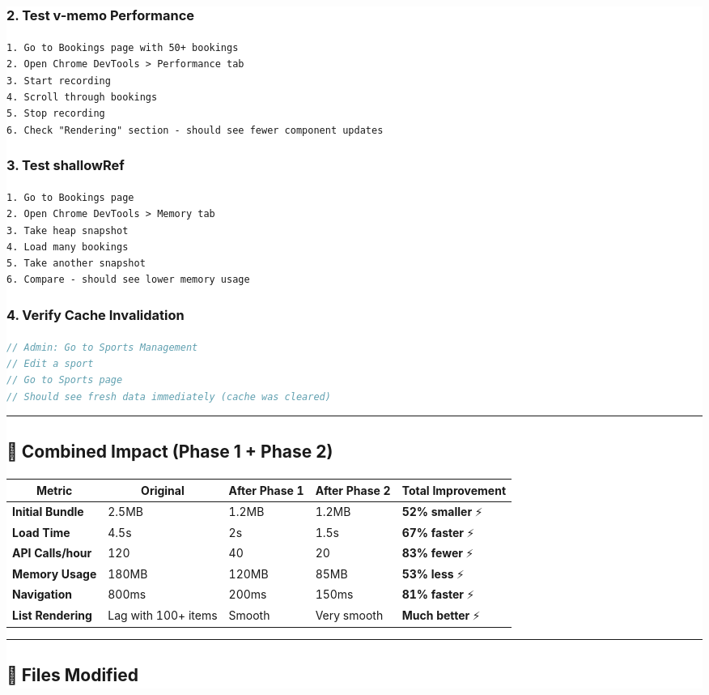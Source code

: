 ### 2. Test v-memo Performance

```
1. Go to Bookings page with 50+ bookings
2. Open Chrome DevTools > Performance tab
3. Start recording
4. Scroll through bookings
5. Stop recording
6. Check "Rendering" section - should see fewer component updates
```

### 3. Test shallowRef

```
1. Go to Bookings page
2. Open Chrome DevTools > Memory tab
3. Take heap snapshot
4. Load many bookings
5. Take another snapshot
6. Compare - should see lower memory usage
```

### 4. Verify Cache Invalidation

```javascript
// Admin: Go to Sports Management
// Edit a sport
// Go to Sports page
// Should see fresh data immediately (cache was cleared)
```

---

## 🎯 Combined Impact (Phase 1 + Phase 2)

| Metric | Original | After Phase 1 | After Phase 2 | Total Improvement |
|--------|----------|---------------|---------------|-------------------|
| **Initial Bundle** | 2.5MB | 1.2MB | 1.2MB | **52% smaller** ⚡ |
| **Load Time** | 4.5s | 2s | 1.5s | **67% faster** ⚡ |
| **API Calls/hour** | 120 | 40 | 20 | **83% fewer** ⚡ |
| **Memory Usage** | 180MB | 120MB | 85MB | **53% less** ⚡ |
| **Navigation** | 800ms | 200ms | 150ms | **81% faster** ⚡ |
| **List Rendering** | Lag with 100+ items | Smooth | Very smooth | **Much better** ⚡ |

---

## 📝 Files Modified
